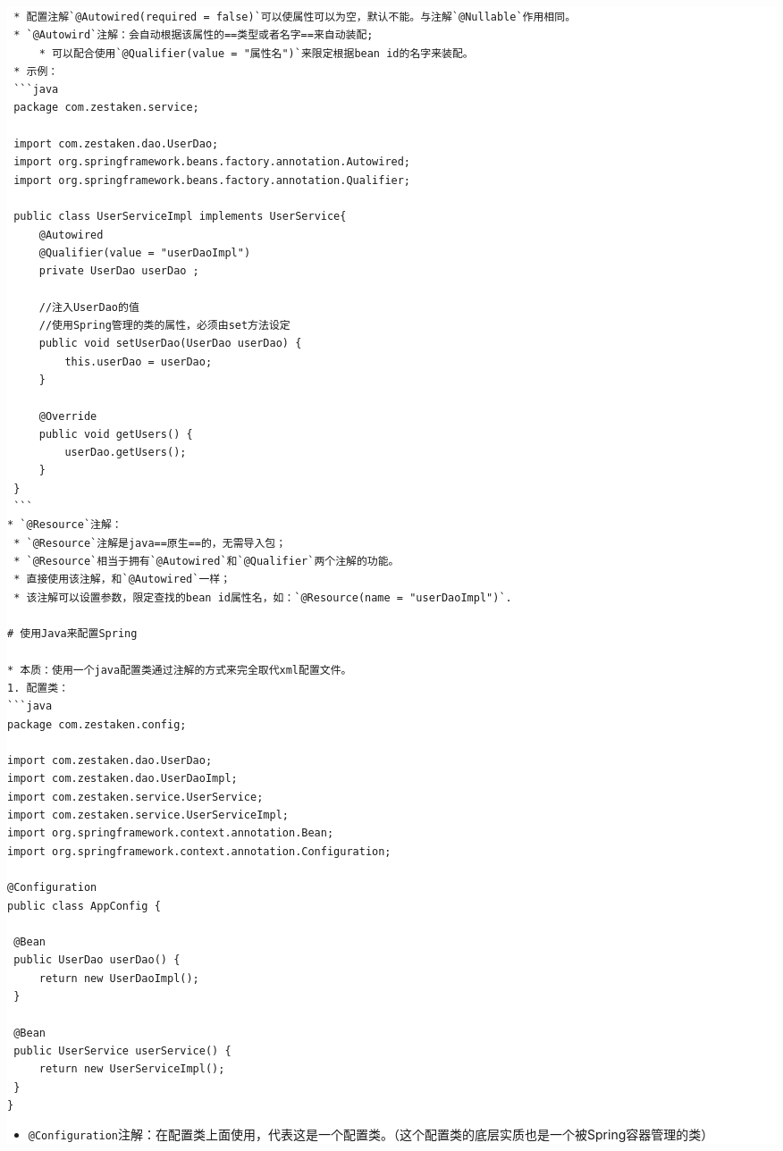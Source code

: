    ```xml
    * 配置注解`@Autowired(required = false)`可以使属性可以为空，默认不能。与注解`@Nullable`作用相同。
    * `@Autowird`注解：会自动根据该属性的==类型或者名字==来自动装配;
        * 可以配合使用`@Qualifier(value = "属性名")`来限定根据bean id的名字来装配。
    * 示例：
    ```java
    package com.zestaken.service;

    import com.zestaken.dao.UserDao;
    import org.springframework.beans.factory.annotation.Autowired;
    import org.springframework.beans.factory.annotation.Qualifier;

    public class UserServiceImpl implements UserService{
        @Autowired
        @Qualifier(value = "userDaoImpl")
        private UserDao userDao ;

        //注入UserDao的值
        //使用Spring管理的类的属性，必须由set方法设定
        public void setUserDao(UserDao userDao) {
            this.userDao = userDao;
        }

        @Override
        public void getUsers() {
            userDao.getUsers();
        }
    }
    ```
* `@Resource`注解：
    * `@Resource`注解是java==原生==的，无需导入包；
    * `@Resource`相当于拥有`@Autowired`和`@Qualifier`两个注解的功能。
    * 直接使用该注解，和`@Autowired`一样；
    * 该注解可以设置参数，限定查找的bean id属性名，如：`@Resource(name = "userDaoImpl")`.

# 使用Java来配置Spring

* 本质：使用一个java配置类通过注解的方式来完全取代xml配置文件。
1. 配置类：
```java
package com.zestaken.config;

import com.zestaken.dao.UserDao;
import com.zestaken.dao.UserDaoImpl;
import com.zestaken.service.UserService;
import com.zestaken.service.UserServiceImpl;
import org.springframework.context.annotation.Bean;
import org.springframework.context.annotation.Configuration;

@Configuration
public class AppConfig {

    @Bean
    public UserDao userDao() {
        return new UserDaoImpl();
    }

    @Bean
    public UserService userService() {
        return new UserServiceImpl();
    }
}
```
   * `@Configuration`注解：在配置类上面使用，代表这是一个配置类。（这个配置类的底层实质也是一个被Spring容器管理的类）